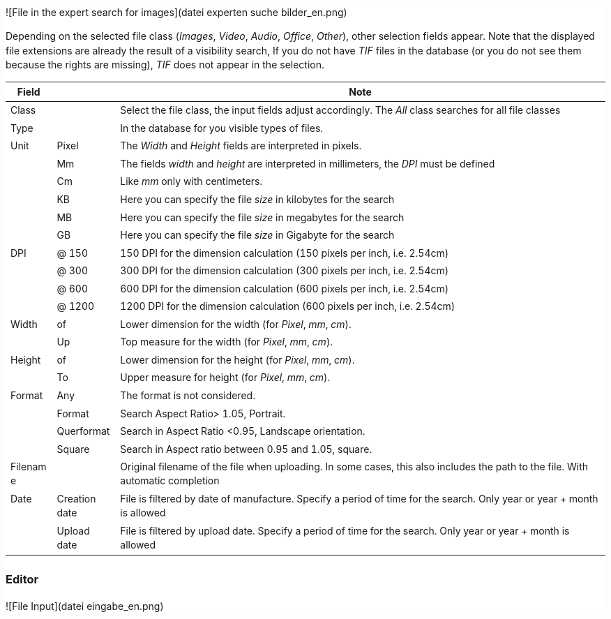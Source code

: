 ![File in the expert search for images](datei experten suche bilder_en.png)

Depending on the selected file class (*Images*, *Video*, *Audio*, *Office*, *Other*), other selection fields appear. Note that the displayed file extensions are already the result of a visibility search,  If you do not have *TIF* files in the database (or you do not see them because the rights are missing), *TIF* does not appear in the selection.

| Field | | Note |
|---|---|---|
| Class | | Select the file class, the input fields adjust accordingly. The *All* class searches for all file classes
| Type | | In the database for you visible types of files. |
| Unit | Pixel | The *Width* and *Height* fields are interpreted in pixels. |
| | Mm | The fields *width* and *height* are interpreted in millimeters, the *DPI* must be defined
| | Cm | Like *mm* only with centimeters. |
| | KB | Here you can specify the file *size* in kilobytes for the search
| | MB | Here you can specify the file *size* in megabytes for the search
| | GB | Here you can specify the file *size* in Gigabyte for the search
| DPI | @ 150 | 150 DPI for the dimension calculation (150 pixels per inch, i.e. 2.54cm)
| | @ 300 | 300 DPI for the dimension calculation (300 pixels per inch, i.e. 2.54cm)
| | @ 600 | 600 DPI for the dimension calculation (600 pixels per inch, i.e. 2.54cm)
| | @ 1200 | 1200 DPI for the dimension calculation (600 pixels per inch, i.e. 2.54cm)
| Width | of | Lower dimension for the width (for *Pixel*, *mm*, *cm*). |
| | Up | Top measure for the width (for *Pixel*, *mm*, *cm*). |
| Height | of | Lower dimension for the height (for *Pixel*, *mm*, *cm*). |
| | To | Upper measure for height (for *Pixel*, *mm*, *cm*). |
| Format | Any | The format is not considered. |
| | Format | Search Aspect Ratio> 1.05,  Portrait. |
| | Querformat | Search in Aspect Ratio <0.95,  Landscape orientation. |
| | Square | Search in Aspect ratio between 0.95 and 1.05,  square. |
| Filename | | Original filename of the file when uploading. In some cases, this also includes the path to the file. With automatic completion
| Date | Creation date | File is filtered by date of manufacture. Specify a period of time for the search. Only year or year + month is allowed
| | Upload date | File is filtered by upload date. Specify a period of time for the search. Only year or year + month is allowed

### Editor

![File Input](datei eingabe_en.png)
